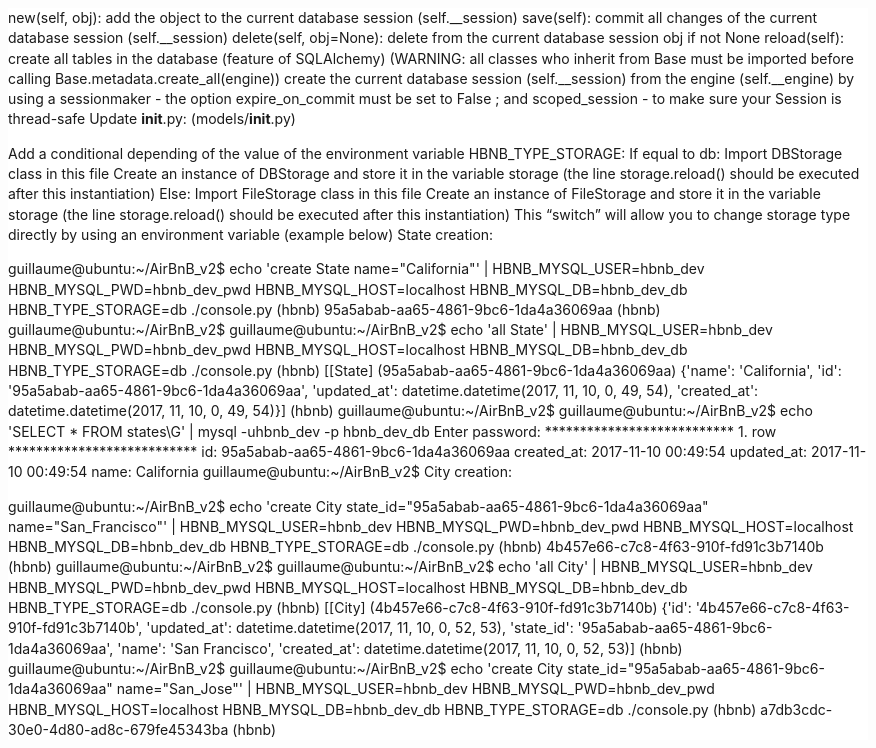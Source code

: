 new(self, obj): add the object to the current database session (self.__session)
save(self): commit all changes of the current database session (self.__session)
delete(self, obj=None): delete from the current database session obj if not None
reload(self):
create all tables in the database (feature of SQLAlchemy) (WARNING: all classes who inherit from Base must be imported before calling Base.metadata.create_all(engine))
create the current database session (self.__session) from the engine (self.__engine) by using a sessionmaker - the option expire_on_commit must be set to False ; and scoped_session - to make sure your Session is thread-safe
Update __init__.py: (models/__init__.py)

Add a conditional depending of the value of the environment variable HBNB_TYPE_STORAGE:
If equal to db:
Import DBStorage class in this file
Create an instance of DBStorage and store it in the variable storage (the line storage.reload() should be executed after this instantiation)
Else:
Import FileStorage class in this file
Create an instance of FileStorage and store it in the variable storage (the line storage.reload() should be executed after this instantiation)
This “switch” will allow you to change storage type directly by using an environment variable (example below)
State creation:

guillaume@ubuntu:~/AirBnB_v2$ echo 'create State name="California"' | HBNB_MYSQL_USER=hbnb_dev HBNB_MYSQL_PWD=hbnb_dev_pwd HBNB_MYSQL_HOST=localhost HBNB_MYSQL_DB=hbnb_dev_db HBNB_TYPE_STORAGE=db ./console.py 
(hbnb) 95a5abab-aa65-4861-9bc6-1da4a36069aa
(hbnb)
guillaume@ubuntu:~/AirBnB_v2$ 
guillaume@ubuntu:~/AirBnB_v2$ echo 'all State' | HBNB_MYSQL_USER=hbnb_dev HBNB_MYSQL_PWD=hbnb_dev_pwd HBNB_MYSQL_HOST=localhost HBNB_MYSQL_DB=hbnb_dev_db HBNB_TYPE_STORAGE=db ./console.py 
(hbnb) [[State] (95a5abab-aa65-4861-9bc6-1da4a36069aa) {'name': 'California', 'id': '95a5abab-aa65-4861-9bc6-1da4a36069aa', 'updated_at': datetime.datetime(2017, 11, 10, 0, 49, 54), 'created_at': datetime.datetime(2017, 11, 10, 0, 49, 54)}]
(hbnb)
guillaume@ubuntu:~/AirBnB_v2$ 
guillaume@ubuntu:~/AirBnB_v2$ echo 'SELECT * FROM states\G' | mysql -uhbnb_dev -p hbnb_dev_db
Enter password: 
*************************** 1. row ***************************
        id: 95a5abab-aa65-4861-9bc6-1da4a36069aa
created_at: 2017-11-10 00:49:54
updated_at: 2017-11-10 00:49:54
      name: California
guillaume@ubuntu:~/AirBnB_v2$ 
City creation:

guillaume@ubuntu:~/AirBnB_v2$ echo 'create City state_id="95a5abab-aa65-4861-9bc6-1da4a36069aa" name="San_Francisco"' | HBNB_MYSQL_USER=hbnb_dev HBNB_MYSQL_PWD=hbnb_dev_pwd HBNB_MYSQL_HOST=localhost HBNB_MYSQL_DB=hbnb_dev_db HBNB_TYPE_STORAGE=db ./console.py
(hbnb) 4b457e66-c7c8-4f63-910f-fd91c3b7140b
(hbnb)
guillaume@ubuntu:~/AirBnB_v2$ 
guillaume@ubuntu:~/AirBnB_v2$ echo 'all City' | HBNB_MYSQL_USER=hbnb_dev HBNB_MYSQL_PWD=hbnb_dev_pwd HBNB_MYSQL_HOST=localhost HBNB_MYSQL_DB=hbnb_dev_db HBNB_TYPE_STORAGE=db ./console.py 
(hbnb) [[City] (4b457e66-c7c8-4f63-910f-fd91c3b7140b) {'id': '4b457e66-c7c8-4f63-910f-fd91c3b7140b', 'updated_at': datetime.datetime(2017, 11, 10, 0, 52, 53), 'state_id': '95a5abab-aa65-4861-9bc6-1da4a36069aa', 'name': 'San Francisco', 'created_at': datetime.datetime(2017, 11, 10, 0, 52, 53)]
(hbnb)
guillaume@ubuntu:~/AirBnB_v2$ 
guillaume@ubuntu:~/AirBnB_v2$ echo 'create City state_id="95a5abab-aa65-4861-9bc6-1da4a36069aa" name="San_Jose"' | HBNB_MYSQL_USER=hbnb_dev HBNB_MYSQL_PWD=hbnb_dev_pwd HBNB_MYSQL_HOST=localhost HBNB_MYSQL_DB=hbnb_dev_db HBNB_TYPE_STORAGE=db ./console.py
(hbnb) a7db3cdc-30e0-4d80-ad8c-679fe45343ba
(hbnb)
